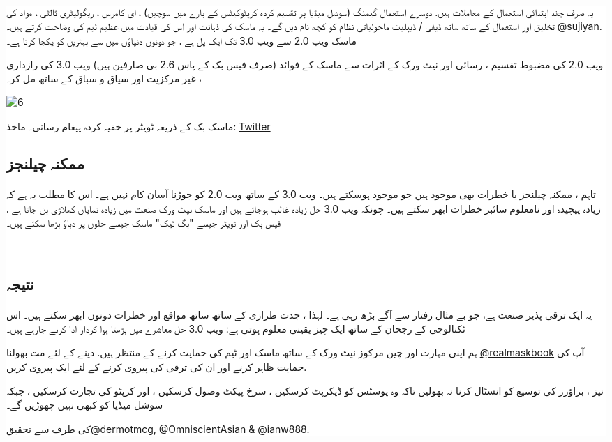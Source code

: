 یہ صرف چند ابتدائی استعمال کے معاملات ہیں. دوسرے استعمال گیمنگ (سوشل میڈیا پر تقسیم کردہ کرپٹوکیٹس کے بارے میں سوچیں) ، ای کامرس ، ریگولیٹری ثالثی ، مواد کی تخلیق اور استعمال کے ساتھ ساتھ ڈیفی / ڈیپلیٹ ماحولیاتی نظام کو کچھ نام دیں گے۔ یہ ماسک کی ذہانت اور اس کی قیادت میں عظیم ٹیم کی وضاحت کرتے ہیں۔
<a href='https://twitter.com/sujiyan' target='_blank'>@sujiyan</a>. ماسک ویب 2.0 سے ویب 3.0 تک ایک پل ہے ، جو دونوں دنیاؤں میں سے بہترین کو یکجا کرتا ہے۔

ویب 2.0 کی مضبوط تقسیم ، رسائی اور نیٹ ورک کے اثرات سے ماسک کے فوائد (صرف فیس بک کے پاس 2.6 بی صارفین ہیں) ویب 3.0 کی رازداری ، غیر مرکزیت اور سیاق و سباق کے ساتھ مل کر۔

<img src="https://miro.medium.com/max/3000/1*1f7P98qJS5AbIZtd3rZWrw.png" alt="6" width="800px">

ماسک بک کے ذریعہ ٹویٹر پر خفیہ کردہ پیغام رسانی۔ ماخذ: <a class="dn kn" href="https://twitter.com/suji_yan/status/1310138686671994886" rel="noopener nofollow">Twitter</a>
<br>

## ممکنہ چیلنجز


تاہم ، ممکنہ چیلنجز یا خطرات بھی موجود ہیں جو موجود ہوسکتے ہیں۔ ویب 3.0 کے ساتھ ویب 2.0 کو جوڑنا آسان کام نہیں ہے۔ اس کا مطلب یہ ہے کہ زیادہ پیچیدہ اور نامعلوم سائبر خطرات ابھر سکتے ہیں۔ چونکہ ویب 3.0 حل زیادہ غالب ہوجاتے ہیں اور ماسک نیٹ ورک صنعت میں زیادہ نمایاں کھلاڑی بن جاتا ہے ، فیس بک اور ٹویٹر جیسے "بگ ٹیک" ماسک جیسے حلوں پر دباؤ بڑھا سکتے ہیں۔

<br>

## نتیجہ


یہ ایک ترقی پذیر صنعت ہے، جو بے مثال رفتار سے آگے بڑھ رہی ہے۔ لہذا ، جدت طرازی کے ساتھ ساتھ مواقع اور خطرات دونوں ابھر سکتے ہیں۔ اس ٹکنالوجی کے رجحان کے ساتھ ایک چیز یقینی معلوم ہوتی ہے: ویب 3.0 حل معاشرے میں بڑھتا ہوا کردار ادا کرنے جارہے ہیں۔

ہم اپنی مہارت اور چین مرکوز نیٹ ورک کے ساتھ ماسک اور ٹیم کی حمایت کرنے کے منتظر ہیں. دینے کے لئے مت بھولنا
<a href='https://twitter.com/realmaskbook' target='_blank'>@realmaskbook</a> آپ کی حمایت ظاہر کرنے اور ان کی ترقی کی پیروی کرنے کے لئے ایک پیروی کریں.

نیز ، براؤزر کی توسیع کو انسٹال کرنا نہ بھولیں تاکہ وہ پوسٹس کو ڈیکرپٹ کرسکیں ، سرخ پیکٹ وصول کرسکیں ، اور کرپٹو کی تجارت کرسکیں ، جبکہ سوشل میڈیا کو کبھی نہیں چھوڑیں گے۔

کی طرف سے تحقیق<a href='https://twitter.com/dermotmcg' target='_blank'>@dermotmcg</a>, <a href='https://twitter.com/OmniscientAsian' target='_blank'>@OmniscientAsian</a> & <a href='https://twitter.com/ianw888' target='_blank'>@ianw888</a>.

